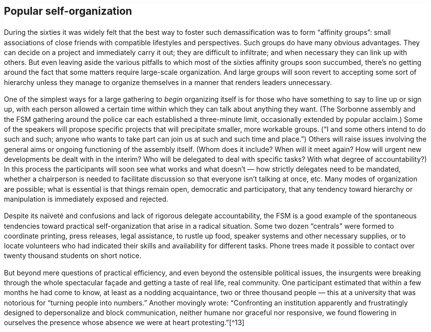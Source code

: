 ## Popular self-organization

During the sixties it was widely felt that the best way to foster such
demassification was to form “affinity groups”: small associations of close
friends with compatible lifestyles and perspectives. Such groups do have many
obvious advantages. They can decide on a project and immediately carry it out;
they are difficult to infiltrate; and when necessary they can link up with
others. But even leaving aside the various pitfalls to which most of the
sixties affinity groups soon succumbed, there’s no getting around the fact
that some matters require large-scale organization. And large groups will soon
revert to accepting some sort of hierarchy unless they manage to organize
themselves in a manner that renders leaders unnecessary.

One of the simplest ways for a large gathering to *begin* organizing itself is
for those who have something to say to line up or sign up, with each person
allowed a certain time within which they can talk about anything they want.
(The Sorbonne assembly and the FSM gathering around the police car each
established a three-minute limit, occasionally extended by popular acclaim.)
Some of the speakers will propose specific projects that will precipitate
smaller, more workable groups. (“I and some others intend to do such and such;
anyone who wants to take part can join us at such and such time and place.”)
Others will raise issues involving the general aims or ongoing functioning of
the assembly itself. (Whom does it include? When will it meet again? How will
urgent new developments be dealt with in the interim? Who will be delegated to
deal with specific tasks? With what degree of accountability?) In this process
the participants will soon see what works and what doesn’t — how strictly
delegates need to be mandated, whether a chairperson is needed to facilitate
discussion so that everyone isn’t talking at once, etc. Many modes of
organization are possible; what is essential is that things remain open,
democratic and participatory, that any tendency toward hierarchy or
manipulation is immediately exposed and rejected.

Despite its naïveté and confusions and lack of rigorous delegate
accountability, the FSM is a good example of the spontaneous tendencies toward
practical self-organization that arise in a radical situation. Some two dozen
“centrals” were formed to coordinate printing, press releases, legal
assistance, to rustle up food, speaker systems and other necessary supplies,
or to locate volunteers who had indicated their skills and availability for
different tasks. Phone trees made it possible to contact over twenty thousand
students on short notice.

But beyond mere questions of practical efficiency, and even beyond the
ostensible political issues, the insurgents were breaking through the whole
spectacular façade and getting a taste of real life, real community. One
participant estimated that within a few months he had come to know, at least
as a nodding acquaintance, two or three thousand people — this at a university
that was notorious for “turning people into numbers.” Another movingly wrote:
“Confronting an institution apparently and frustratingly designed to
depersonalize and block communication, neither humane nor graceful nor
responsive, we found flowering in ourselves the presence whose absence we were
at heart protesting.”[^13]
